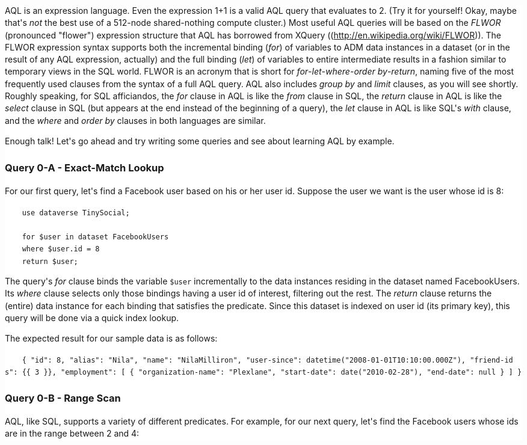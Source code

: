 AQL is an expression language.
Even the expression 1+1 is a valid AQL query that evaluates to 2.
(Try it for yourself!
Okay, maybe that's _not_ the best use of a 512-node shared-nothing compute cluster.)
Most useful AQL queries will be based on the _FLWOR_ (pronounced "flower") expression structure
that AQL has borrowed from XQuery ((http://en.wikipedia.org/wiki/FLWOR)).
The FLWOR expression syntax supports both the incremental binding (_for_) of variables to ADM data
instances in a dataset (or in the result of any AQL expression, actually) and the full binding (_let_)
of variables to entire intermediate results in a fashion similar to temporary views in the SQL world.
FLWOR is an acronym that is short for _for_-_let_-_where_-_order by_-_return_,
naming five of the most frequently used clauses from the syntax of a full AQL query.
AQL also includes _group by_ and _limit_ clauses, as you will see shortly.
Roughly speaking, for SQL afficiandos, the _for_ clause in AQL is like the _from_ clause in SQL,
the _return_ clause in AQL is like the _select_ clause in SQL (but appears at the end instead of
the beginning of a query), the _let_ clause in AQL is like SQL's _with_ clause, and the _where_
and _order by_ clauses in both languages are similar.

Enough talk!
Let's go ahead and try writing some queries and see about learning AQL by example.

### Query 0-A - Exact-Match Lookup ###
For our first query, let's find a Facebook user based on his or her user id.
Suppose the user we want is the user whose id is 8:


        use dataverse TinySocial;
        
        for $user in dataset FacebookUsers
        where $user.id = 8
        return $user;

The query's _for_ clause  binds the variable `$user` incrementally to the data instances residing in
the dataset named FacebookUsers.
Its _where_ clause selects only those bindings having a user id of interest, filtering out the rest.
The _return_ clause returns the (entire) data instance for each binding that satisfies the predicate.
Since this dataset is indexed on user id (its primary key), this query will be done via a quick index lookup.

The expected result for our sample data is as follows:

        { "id": 8, "alias": "Nila", "name": "NilaMilliron", "user-since": datetime("2008-01-01T10:10:00.000Z"), "friend-ids": {{ 3 }}, "employment": [ { "organization-name": "Plexlane", "start-date": date("2010-02-28"), "end-date": null } ] }


### Query 0-B - Range Scan ###
AQL, like SQL, supports a variety of different predicates.
For example, for our next query, let's find the Facebook users whose ids are in the range between 2 and 4:
